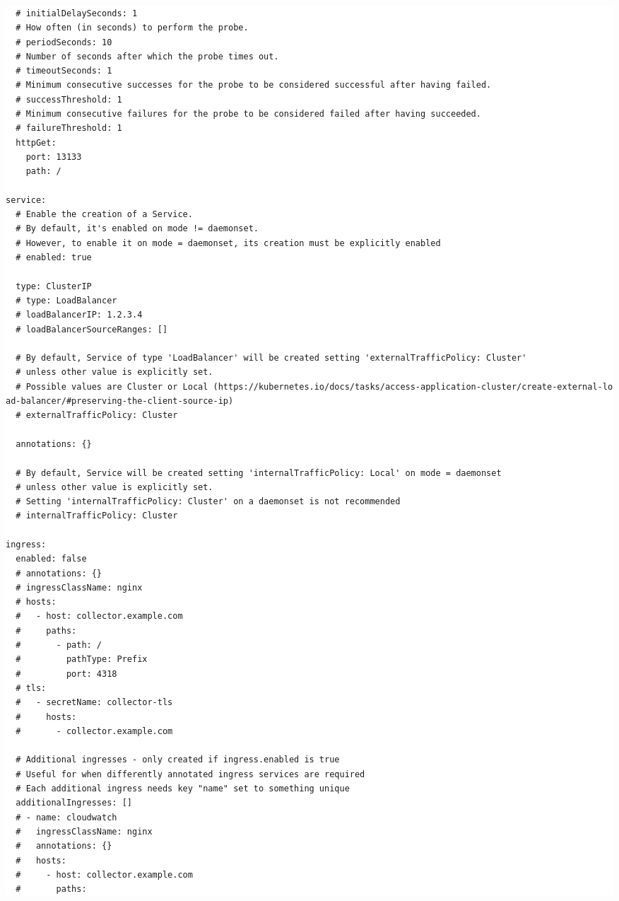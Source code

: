 ```
  # initialDelaySeconds: 1
  # How often (in seconds) to perform the probe.
  # periodSeconds: 10
  # Number of seconds after which the probe times out.
  # timeoutSeconds: 1
  # Minimum consecutive successes for the probe to be considered successful after having failed.
  # successThreshold: 1
  # Minimum consecutive failures for the probe to be considered failed after having succeeded.
  # failureThreshold: 1
  httpGet:
    port: 13133
    path: /

service:
  # Enable the creation of a Service.
  # By default, it's enabled on mode != daemonset.
  # However, to enable it on mode = daemonset, its creation must be explicitly enabled
  # enabled: true

  type: ClusterIP
  # type: LoadBalancer
  # loadBalancerIP: 1.2.3.4
  # loadBalancerSourceRanges: []

  # By default, Service of type 'LoadBalancer' will be created setting 'externalTrafficPolicy: Cluster'
  # unless other value is explicitly set.
  # Possible values are Cluster or Local (https://kubernetes.io/docs/tasks/access-application-cluster/create-external-load-balancer/#preserving-the-client-source-ip)
  # externalTrafficPolicy: Cluster

  annotations: {}

  # By default, Service will be created setting 'internalTrafficPolicy: Local' on mode = daemonset
  # unless other value is explicitly set.
  # Setting 'internalTrafficPolicy: Cluster' on a daemonset is not recommended
  # internalTrafficPolicy: Cluster

ingress:
  enabled: false
  # annotations: {}
  # ingressClassName: nginx
  # hosts:
  #   - host: collector.example.com
  #     paths:
  #       - path: /
  #         pathType: Prefix
  #         port: 4318
  # tls:
  #   - secretName: collector-tls
  #     hosts:
  #       - collector.example.com

  # Additional ingresses - only created if ingress.enabled is true
  # Useful for when differently annotated ingress services are required
  # Each additional ingress needs key "name" set to something unique
  additionalIngresses: []
  # - name: cloudwatch
  #   ingressClassName: nginx
  #   annotations: {}
  #   hosts:
  #     - host: collector.example.com
  #       paths:
```